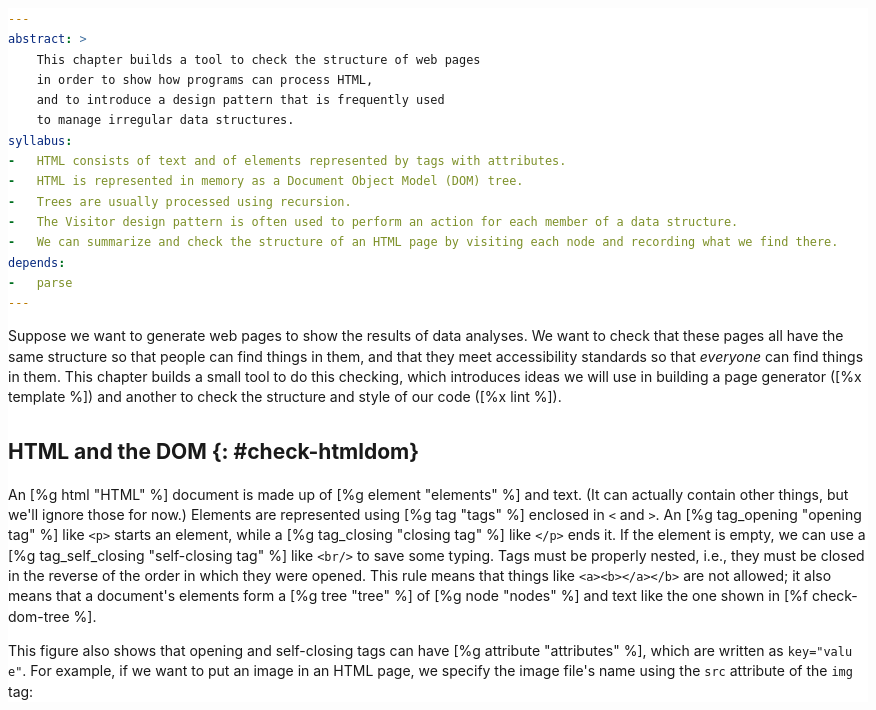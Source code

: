 ```yaml
---
abstract: >
    This chapter builds a tool to check the structure of web pages
    in order to show how programs can process HTML,
    and to introduce a design pattern that is frequently used
    to manage irregular data structures.
syllabus:
-   HTML consists of text and of elements represented by tags with attributes.
-   HTML is represented in memory as a Document Object Model (DOM) tree.
-   Trees are usually processed using recursion.
-   The Visitor design pattern is often used to perform an action for each member of a data structure.
-   We can summarize and check the structure of an HTML page by visiting each node and recording what we find there.
depends:
-   parse
---
```


Suppose we want to generate web pages to show the results of data analyses.
We want to check that these pages all have the same structure
so that people can find things in them,
and that they meet accessibility standards
so that *everyone* can find things in them.
This chapter builds a small tool to do this checking,
which introduces ideas we will use in building a page generator ([%x template %])
and another to check the structure and style of our code ([%x lint %]).

## HTML and the DOM {: #check-htmldom}

An [%g html "HTML" %] document is made up of [%g element "elements" %] and text.
(It can actually contain other things, but we'll ignore those for now.)
Elements are represented using [%g tag "tags" %] enclosed in `<` and `>`.
An [%g tag_opening "opening tag" %] like `<p>` starts an element,
while a [%g tag_closing "closing tag" %] like `</p>` ends it.
If the element is empty,
we can use a [%g tag_self_closing "self-closing tag" %] like `<br/>`
to save some typing.
Tags must be properly nested,
i.e.,
they must be closed in the reverse of the order in which they were opened.
This rule means that things like `<a><b></a></b>` are not allowed;
it also means that
a document's elements form a [%g tree "tree" %] of [%g node "nodes" %] and text
like the one shown in [%f check-dom-tree %].

This figure also shows that
opening and self-closing tags can have [%g attribute "attributes" %],
which are written as `key="value"`.
For example,
if we want to put an image in an HTML page,
we specify the image file's name using the `src` attribute of the `img` tag:
